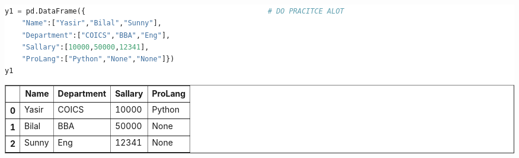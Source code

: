 
```python
y1 = pd.DataFrame({                                           # DO PRACITCE ALOT
    "Name":["Yasir","Bilal","Sunny"],
    "Department":["COICS","BBA","Eng"],
    "Sallary":[10000,50000,12341],
    "ProLang":["Python","None","None"]})
y1
```




<div>
<style scoped>
    .dataframe tbody tr th:only-of-type {
        vertical-align: middle;
    }

    .dataframe tbody tr th {
        vertical-align: top;
    }

    .dataframe thead th {
        text-align: right;
    }
</style>
<table border="1" class="dataframe">
  <thead>
    <tr style="text-align: right;">
      <th></th>
      <th>Name</th>
      <th>Department</th>
      <th>Sallary</th>
      <th>ProLang</th>
    </tr>
  </thead>
  <tbody>
    <tr>
      <th>0</th>
      <td>Yasir</td>
      <td>COICS</td>
      <td>10000</td>
      <td>Python</td>
    </tr>
    <tr>
      <th>1</th>
      <td>Bilal</td>
      <td>BBA</td>
      <td>50000</td>
      <td>None</td>
    </tr>
    <tr>
      <th>2</th>
      <td>Sunny</td>
      <td>Eng</td>
      <td>12341</td>
      <td>None</td>
    </tr>
  </tbody>
</table>
</div>
